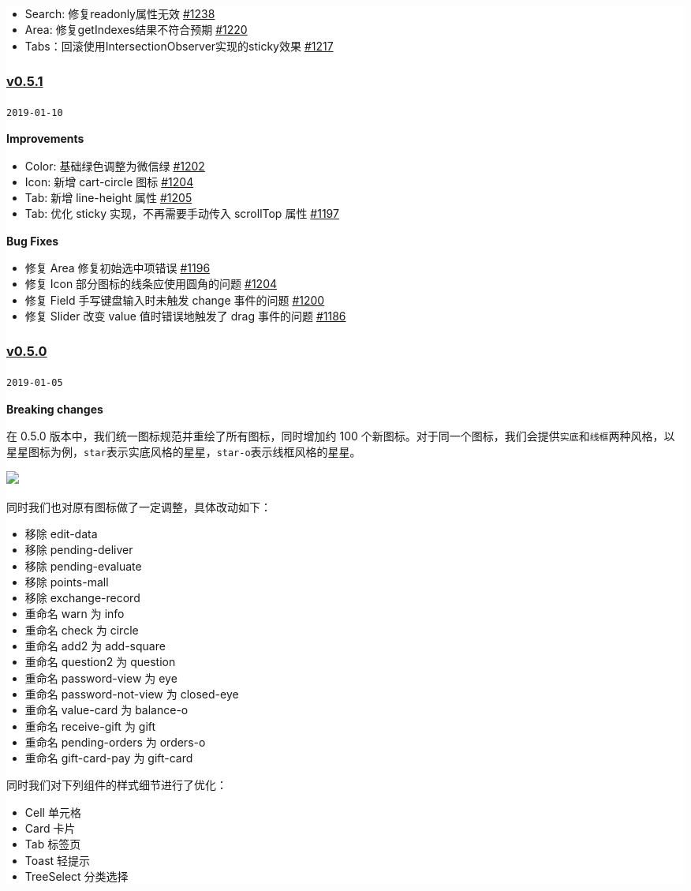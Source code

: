 - Search: 修复readonly属性无效 [\#1238](https://github.com/youzan/vant-weapp/pull/1238)
- Area: 修复getIndexes结果不符合预期 [\#1220](https://github.com/youzan/vant-weapp/pull/1220)
- Tabs：回滚使用IntersectionObserver实现的sticky效果 [\#1217](https://github.com/youzan/vant-weapp/pull/1217)


### [v0.5.1](https://github.com/youzan/vant-weapp/tree/v0.5.1)
`2019-01-10`

**Improvements**

- Color: 基础绿色调整为微信绿 [\#1202](https://github.com/youzan/vant-weapp/pull/1202)
- Icon: 新增 cart-circle 图标 [\#1204](https://github.com/youzan/vant-weapp/pull/1204)
- Tab: 新增 line-height 属性 [\#1205](https://github.com/youzan/vant-weapp/pull/1205)
- Tab: 优化 sticky 实现，不再需要手动传入 scrollTop 属性 [\#1197](https://github.com/youzan/vant-weapp/pull/1197)

**Bug Fixes**

- 修复 Area 修复初始选中项错误 [\#1196](https://github.com/youzan/vant-weapp/pull/1196)
- 修复 Icon 部分图标的线条应使用圆角的问题 [\#1204](https://github.com/youzan/vant-weapp/pull/1204)
- 修复 Field 手写键盘输入时未触发 change 事件的问题 [\#1200](https://github.com/youzan/vant-weapp/pull/1200)
- 修复 Slider 改变 value 值时错误地触发了 drag 事件的问题 [\#1186](https://github.com/youzan/vant-weapp/pull/1186)


### [v0.5.0](https://github.com/youzan/vant-weapp/tree/v0.5.0)
`2019-01-05`

**Breaking changes**

在 0.5.0 版本中，我们统一图标规范并重绘了所有图标，同时增加约 100 个新图标。对于同一个图标，我们会提供`实底`和`线框`两种风格，以星星图标为例，`star`表示实底风格的星星，`star-o`表示线框风格的星星。

<img src="//img.yzcdn.cn/vant/icon-style-1222.png">

同时我们也对原有图标做了一定调整，具体改动如下：

- 移除 edit-data
- 移除 pending-deliver
- 移除 pending-evaluate
- 移除 points-mall
- 移除 exchange-record
- 重命名 warn 为 info
- 重命名 check 为 circle
- 重命名 add2 为 add-square
- 重命名 question2 为 question
- 重命名 password-view 为 eye
- 重命名 password-not-view 为 closed-eye
- 重命名 value-card 为 balance-o
- 重命名 receive-gift 为 gift
- 重命名 pending-orders 为 orders-o
- 重命名 gift-card-pay 为 gift-card

同时我们对下列组件的样式细节进行了优化：

- Cell 单元格
- Card 卡片
- Tab 标签页
- Toast 轻提示
- TreeSelect 分类选择
